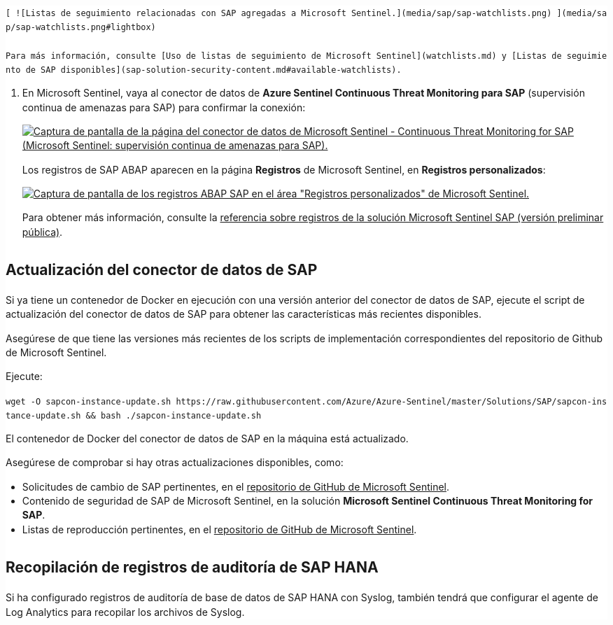     [ ![Listas de seguimiento relacionadas con SAP agregadas a Microsoft Sentinel.](media/sap/sap-watchlists.png) ](media/sap/sap-watchlists.png#lightbox)

    Para más información, consulte [Uso de listas de seguimiento de Microsoft Sentinel](watchlists.md) y [Listas de seguimiento de SAP disponibles](sap-solution-security-content.md#available-watchlists).

1. En Microsoft Sentinel, vaya al conector de datos de **Azure Sentinel Continuous Threat Monitoring para SAP** (supervisión continua de amenazas para SAP) para confirmar la conexión:

    [![Captura de pantalla de la página del conector de datos de Microsoft Sentinel - Continuous Threat Monitoring for SAP (Microsoft Sentinel: supervisión continua de amenazas para SAP).](media/sap/sap-data-connector.png)](media/sap/sap-data-connector.png#lightbox)

    Los registros de SAP ABAP aparecen en la página **Registros** de Microsoft Sentinel, en **Registros personalizados**:

    [![Captura de pantalla de los registros ABAP SAP en el área "Registros personalizados" de Microsoft Sentinel.](media/sap/sap-logs-in-sentinel.png) ](media/sap/sap-logs-in-sentinel.png#lightbox)

    Para obtener más información, consulte la [referencia sobre registros de la solución Microsoft Sentinel SAP (versión preliminar pública)](sap-solution-log-reference.md).


## <a name="update-your-sap-data-connector"></a>Actualización del conector de datos de SAP

Si ya tiene un contenedor de Docker en ejecución con una versión anterior del conector de datos de SAP, ejecute el script de actualización del conector de datos de SAP para obtener las características más recientes disponibles.

Asegúrese de que tiene las versiones más recientes de los scripts de implementación correspondientes del repositorio de Github de Microsoft Sentinel. 

Ejecute:

```azurecli
wget -O sapcon-instance-update.sh https://raw.githubusercontent.com/Azure/Azure-Sentinel/master/Solutions/SAP/sapcon-instance-update.sh && bash ./sapcon-instance-update.sh
```

El contenedor de Docker del conector de datos de SAP en la máquina está actualizado. 

Asegúrese de comprobar si hay otras actualizaciones disponibles, como:

- Solicitudes de cambio de SAP pertinentes, en el [repositorio de GitHub de Microsoft Sentinel](https://github.com/Azure/Azure-Sentinel/tree/master/Solutions/SAP/CR).
- Contenido de seguridad de SAP de Microsoft Sentinel, en la solución **Microsoft Sentinel Continuous Threat Monitoring for SAP**.
- Listas de reproducción pertinentes, en el [repositorio de GitHub de Microsoft Sentinel](https://github.com/Azure/Azure-Sentinel/tree/master/Solutions/SAP/Analytics/Watchlists).

## <a name="collect-sap-hana-audit-logs"></a>Recopilación de registros de auditoría de SAP HANA

Si ha configurado registros de auditoría de base de datos de SAP HANA con Syslog, también tendrá que configurar el agente de Log Analytics para recopilar los archivos de Syslog.
